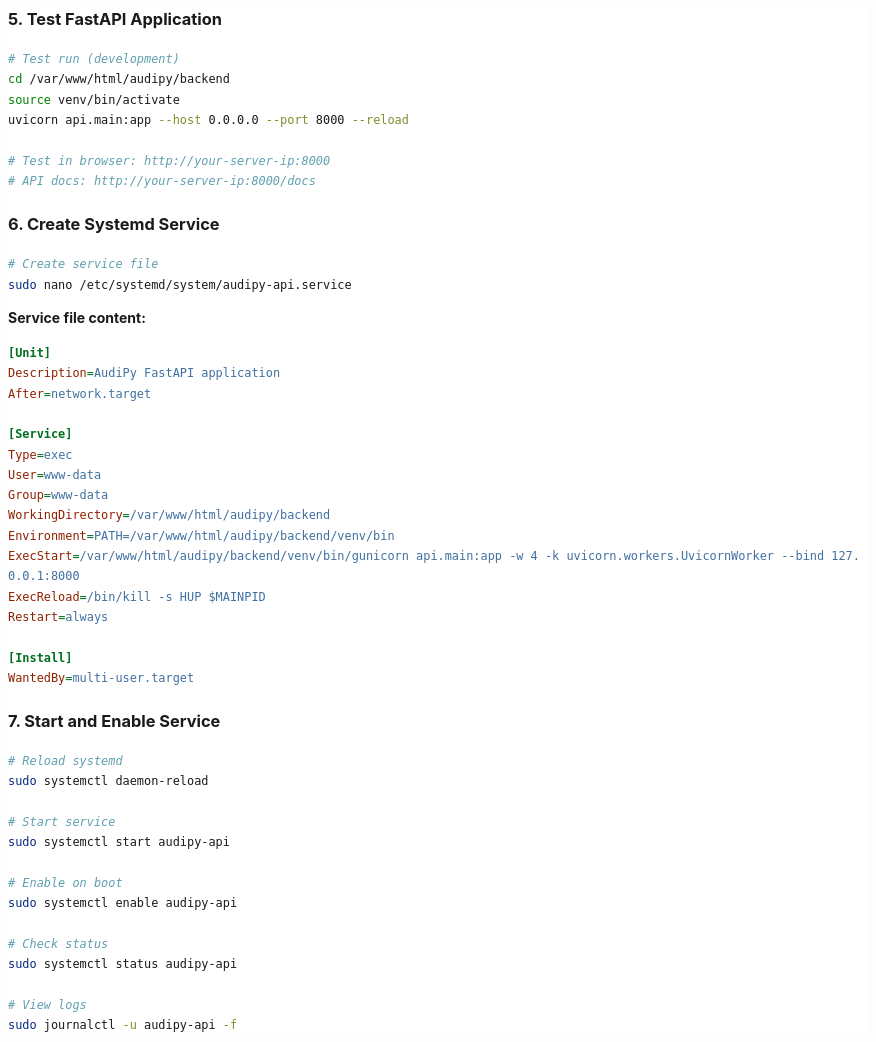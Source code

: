 ### **5. Test FastAPI Application**
```bash
# Test run (development)
cd /var/www/html/audipy/backend
source venv/bin/activate
uvicorn api.main:app --host 0.0.0.0 --port 8000 --reload

# Test in browser: http://your-server-ip:8000
# API docs: http://your-server-ip:8000/docs
```

### **6. Create Systemd Service**
```bash
# Create service file
sudo nano /etc/systemd/system/audipy-api.service
```

**Service file content:**
```ini
[Unit]
Description=AudiPy FastAPI application
After=network.target

[Service]
Type=exec
User=www-data
Group=www-data
WorkingDirectory=/var/www/html/audipy/backend
Environment=PATH=/var/www/html/audipy/backend/venv/bin
ExecStart=/var/www/html/audipy/backend/venv/bin/gunicorn api.main:app -w 4 -k uvicorn.workers.UvicornWorker --bind 127.0.0.1:8000
ExecReload=/bin/kill -s HUP $MAINPID
Restart=always

[Install]
WantedBy=multi-user.target
```

### **7. Start and Enable Service**
```bash
# Reload systemd
sudo systemctl daemon-reload

# Start service
sudo systemctl start audipy-api

# Enable on boot
sudo systemctl enable audipy-api

# Check status
sudo systemctl status audipy-api

# View logs
sudo journalctl -u audipy-api -f
```
